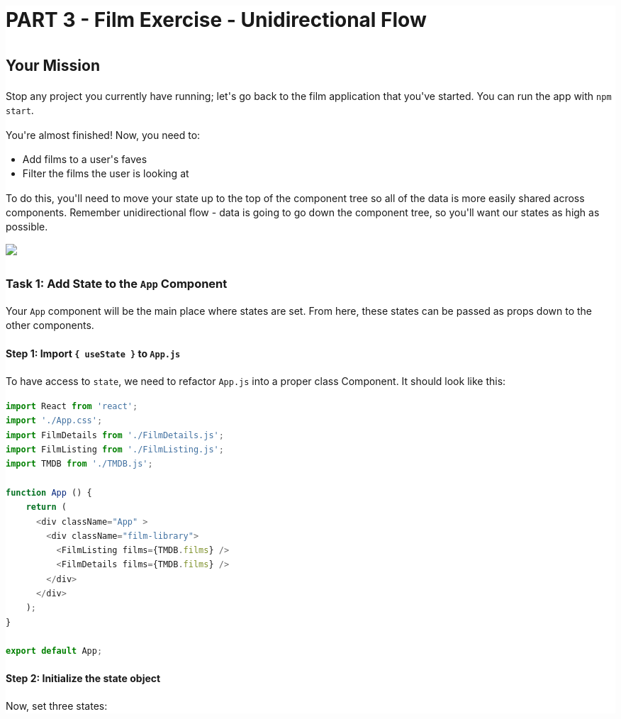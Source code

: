 # PART 3 - Film Exercise - Unidirectional Flow

## Your Mission

Stop any project you currently have running; let's go back to the film application that you've started. You can run the app with `npm start`.

You're almost finished! Now, you need to:

- Add films to a user's faves
- Filter the films the user is looking at

To do this, you'll need to move your state up to the top of the component tree so all of the data is more easily shared across components. Remember unidirectional flow - data is going to go down the component tree, so you'll want our states as high as possible.

![](http://bitmakerhq.s3.amazonaws.com/resources/react-film-library-component-hierarchy.png)

### Task 1: Add State to the `App` Component

Your `App` component will be the main place where states are set. From here, these states can be passed as props down to the other components.

#### Step 1: Import `{ useState }` to `App.js`

To have access to `state`, we need to refactor `App.js` into a proper class Component. It should look like this:

```js
import React from 'react';
import './App.css';
import FilmDetails from './FilmDetails.js';
import FilmListing from './FilmListing.js';
import TMDB from './TMDB.js';

function App () {
    return (
      <div className="App" >
        <div className="film-library">
          <FilmListing films={TMDB.films} />
          <FilmDetails films={TMDB.films} />
        </div>
      </div>
    );
}

export default App;
```

#### Step 2: Initialize the state object

Now, set three states:
